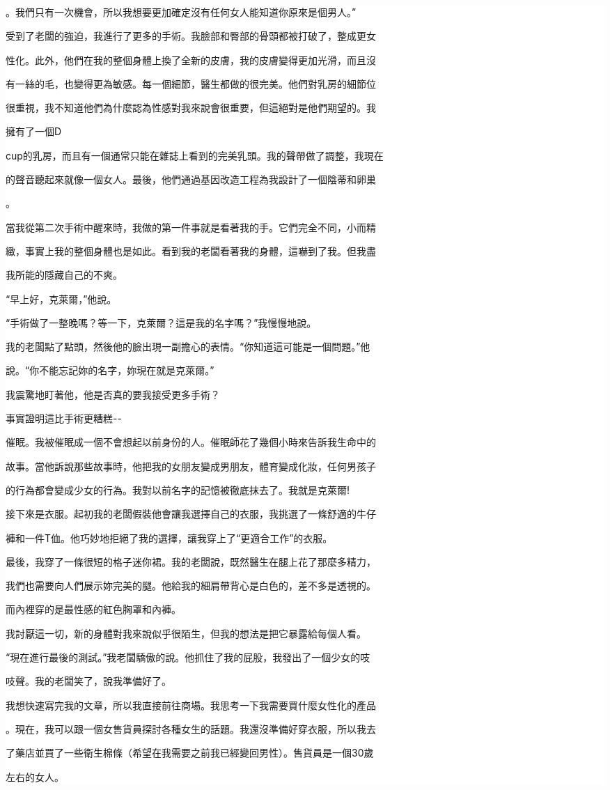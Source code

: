。我們只有一次機會，所以我想要更加確定沒有任何女人能知道你原來是個男人。”

受到了老闆的強迫，我進行了更多的手術。我臉部和臀部的骨頭都被打破了，整成更女

性化。此外，他們在我的整個身體上換了全新的皮膚，我的皮膚變得更加光滑，而且沒

有一絲的毛，也變得更為敏感。每一個細節，醫生都做的很完美。他們對乳房的細節位

很重視，我不知道他們為什麼認為性感對我來說會很重要，但這絕對是他們期望的。我

擁有了一個D

cup的乳房，而且有一個通常只能在雜誌上看到的完美乳頭。我的聲帶做了調整，我現在

的聲音聽起來就像一個女人。最後，他們通過基因改造工程為我設計了一個陰蒂和卵巢

。

當我從第二次手術中醒來時，我做的第一件事就是看著我的手。它們完全不同，小而精

緻，事實上我的整個身體也是如此。看到我的老闆看著我的身體，這嚇到了我。但我盡

我所能的隱藏自己的不爽。

“早上好，克萊爾，”他說。

“手術做了一整晚嗎？等一下，克萊爾？這是我的名字嗎？”我慢慢地說。

我的老闆點了點頭，然後他的臉出現一副擔心的表情。“你知道這可能是一個問題。”他

說。“你不能忘記妳的名字，妳現在就是克萊爾。”

我震驚地盯著他，他是否真的要我接受更多手術？

事實證明這比手術更糟糕--

催眠。我被催眠成一個不會想起以前身份的人。催眠師花了幾個小時來告訴我生命中的

故事。當他訴說那些故事時，他把我的女朋友變成男朋友，體育變成化妝，任何男孩子

的行為都會變成少女的行為。我對以前名字的記憶被徹底抹去了。我就是克萊爾!

接下來是衣服。起初我的老闆假裝他會讓我選擇自己的衣服，我挑選了一條舒適的牛仔

褲和一件T侐。他巧妙地拒絕了我的選擇，讓我穿上了“更適合工作”的衣服。

最後，我穿了一條很短的格子迷你裙。我的老闆說，既然醫生在腿上花了那麼多精力，

我們也需要向人們展示妳完美的腿。他給我的細肩帶背心是白色的，差不多是透視的。

而內裡穿的是最性感的紅色胸罩和內褲。

我討厭這一切，新的身體對我來說似乎很陌生，但我的想法是把它暴露給每個人看。

“現在進行最後的測試。”我老闆驕傲的說。他抓住了我的屁股，我發出了一個少女的吱

吱聲。我的老闆笑了，說我準備好了。

我想快速寫完我的文章，所以我直接前往商場。我思考一下我需要買什麼女性化的產品

。現在，我可以跟一個女售貨員探討各種女生的話題。我還沒準備好穿衣服，所以我去

了藥店並買了一些衛生棉條（希望在我需要之前我已經變回男性）。售貨員是一個30歲

左右的女人。
